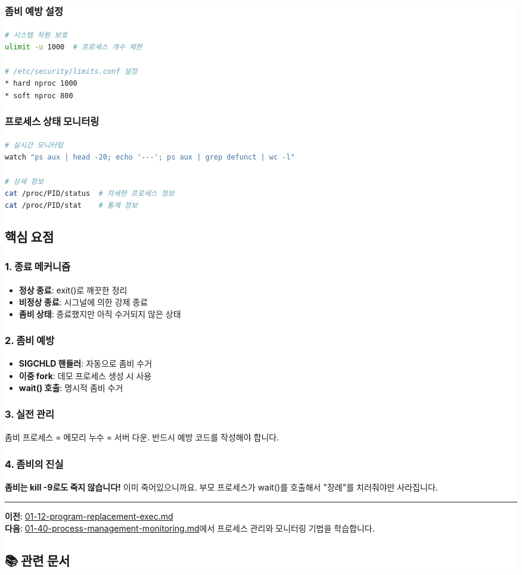 ### 좀비 예방 설정

```bash
# 시스템 차원 보호
ulimit -u 1000  # 프로세스 개수 제한

# /etc/security/limits.conf 설정
* hard nproc 1000
* soft nproc 800
```

### 프로세스 상태 모니터링

```bash
# 실시간 모니터링
watch "ps aux | head -20; echo '---'; ps aux | grep defunct | wc -l"

# 상세 정보
cat /proc/PID/status  # 자세한 프로세스 정보
cat /proc/PID/stat    # 통계 정보
```

## 핵심 요점

### 1. 종료 메커니즘

- **정상 종료**: exit()로 깨끗한 정리
- **비정상 종료**: 시그널에 의한 강제 종료
- **좀비 상태**: 종료했지만 아직 수거되지 않은 상태

### 2. 좀비 예방

- **SIGCHLD 핸들러**: 자동으로 좀비 수거
- **이중 fork**: 데모 프로세스 생성 시 사용
- **wait() 호출**: 명시적 좀비 수거

### 3. 실전 관리

좀비 프로세스 = 메모리 누수 = 서버 다운. 반드시 예방 코드를 작성해야 합니다.

### 4. 좀비의 진실

**좀비는 kill -9로도 죽지 않습니다!** 이미 죽어있으니까요. 부모 프로세스가 wait()를 호출해서 "장례"를 치러줘야만 사라집니다.

---

**이전**: [01-12-program-replacement-exec.md](./04-12-program-replacement-exec.md)  
**다음**: [01-40-process-management-monitoring.md](./04-40-process-management-monitoring.md)에서 프로세스 관리와 모니터링 기법을 학습합니다.

## 📚 관련 문서

